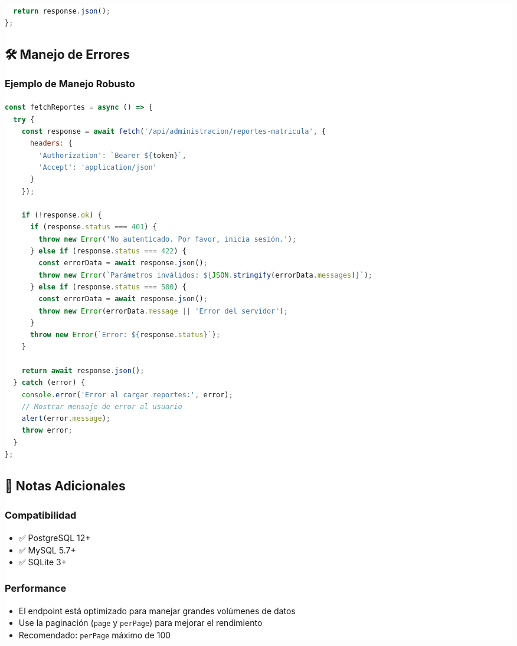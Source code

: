 ```javascript
  return response.json();
};
```

## 🛠️ Manejo de Errores

### Ejemplo de Manejo Robusto
```javascript
const fetchReportes = async () => {
  try {
    const response = await fetch('/api/administracion/reportes-matricula', {
      headers: {
        'Authorization': `Bearer ${token}`,
        'Accept': 'application/json'
      }
    });

    if (!response.ok) {
      if (response.status === 401) {
        throw new Error('No autenticado. Por favor, inicia sesión.');
      } else if (response.status === 422) {
        const errorData = await response.json();
        throw new Error(`Parámetros inválidos: ${JSON.stringify(errorData.messages)}`);
      } else if (response.status === 500) {
        const errorData = await response.json();
        throw new Error(errorData.message || 'Error del servidor');
      }
      throw new Error(`Error: ${response.status}`);
    }

    return await response.json();
  } catch (error) {
    console.error('Error al cargar reportes:', error);
    // Mostrar mensaje de error al usuario
    alert(error.message);
    throw error;
  }
};
```

## 📝 Notas Adicionales

### Compatibilidad
- ✅ PostgreSQL 12+
- ✅ MySQL 5.7+
- ✅ SQLite 3+

### Performance
- El endpoint está optimizado para manejar grandes volúmenes de datos
- Use la paginación (`page` y `perPage`) para mejorar el rendimiento
- Recomendado: `perPage` máximo de 100
